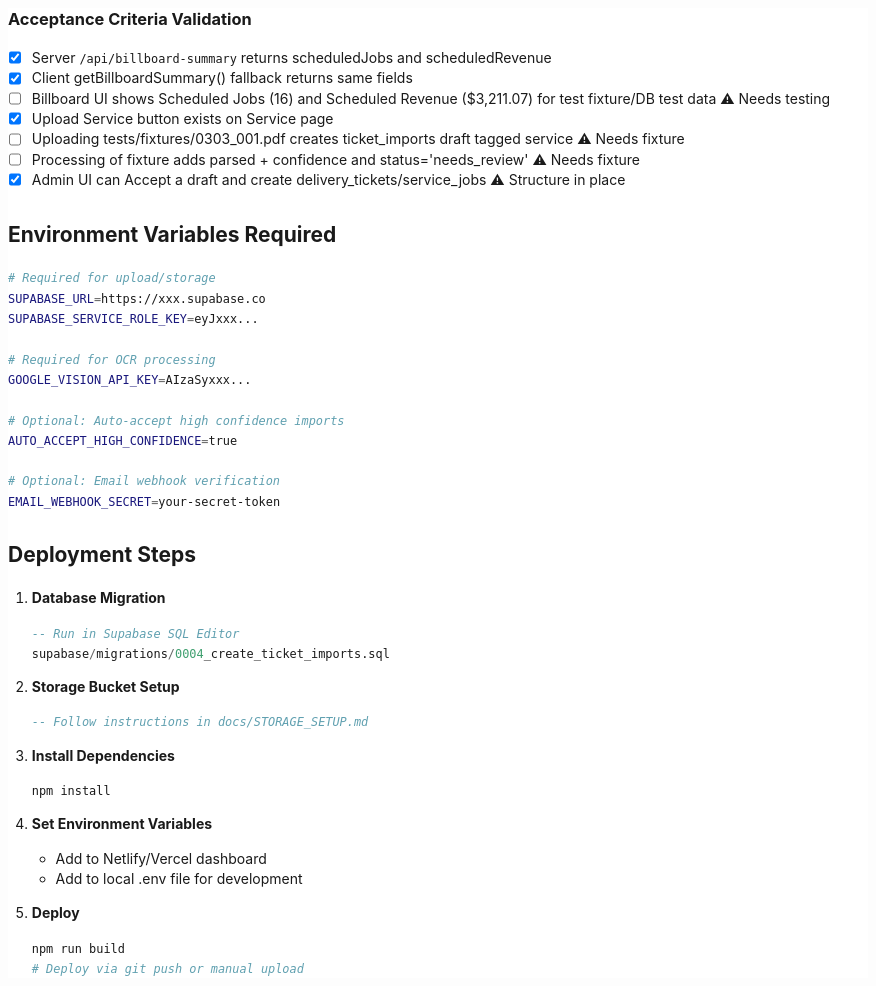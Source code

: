 ### Acceptance Criteria Validation

- [x] Server `/api/billboard-summary` returns scheduledJobs and scheduledRevenue
- [x] Client getBillboardSummary() fallback returns same fields
- [ ] Billboard UI shows Scheduled Jobs (16) and Scheduled Revenue ($3,211.07) for test fixture/DB test data ⚠️ Needs testing
- [x] Upload Service button exists on Service page
- [ ] Uploading tests/fixtures/0303_001.pdf creates ticket_imports draft tagged service ⚠️ Needs fixture
- [ ] Processing of fixture adds parsed + confidence and status='needs_review' ⚠️ Needs fixture
- [x] Admin UI can Accept a draft and create delivery_tickets/service_jobs ⚠️ Structure in place

## Environment Variables Required

```bash
# Required for upload/storage
SUPABASE_URL=https://xxx.supabase.co
SUPABASE_SERVICE_ROLE_KEY=eyJxxx...

# Required for OCR processing
GOOGLE_VISION_API_KEY=AIzaSyxxx...

# Optional: Auto-accept high confidence imports
AUTO_ACCEPT_HIGH_CONFIDENCE=true

# Optional: Email webhook verification
EMAIL_WEBHOOK_SECRET=your-secret-token
```

## Deployment Steps

1. **Database Migration**
   ```sql
   -- Run in Supabase SQL Editor
   supabase/migrations/0004_create_ticket_imports.sql
   ```

2. **Storage Bucket Setup**
   ```sql
   -- Follow instructions in docs/STORAGE_SETUP.md
   ```

3. **Install Dependencies**
   ```bash
   npm install
   ```

4. **Set Environment Variables**
   - Add to Netlify/Vercel dashboard
   - Add to local .env file for development

5. **Deploy**
   ```bash
   npm run build
   # Deploy via git push or manual upload
   ```
